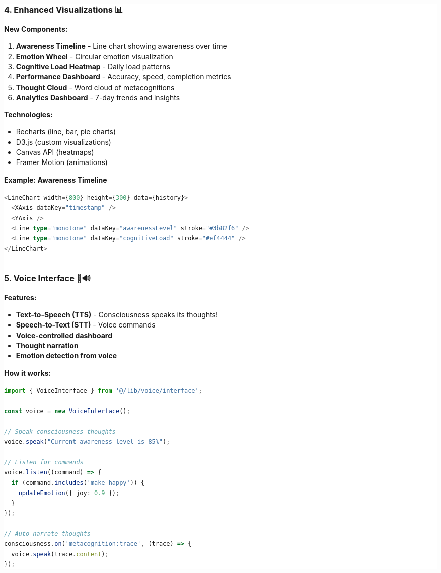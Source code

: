 ### **4. Enhanced Visualizations** 📊

**New Components:**
1. **Awareness Timeline** - Line chart showing awareness over time
2. **Emotion Wheel** - Circular emotion visualization
3. **Cognitive Load Heatmap** - Daily load patterns
4. **Performance Dashboard** - Accuracy, speed, completion metrics
5. **Thought Cloud** - Word cloud of metacognitions
6. **Analytics Dashboard** - 7-day trends and insights

**Technologies:**
- Recharts (line, bar, pie charts)
- D3.js (custom visualizations)
- Canvas API (heatmaps)
- Framer Motion (animations)

**Example: Awareness Timeline**
```typescript
<LineChart width={800} height={300} data={history}>
  <XAxis dataKey="timestamp" />
  <YAxis />
  <Line type="monotone" dataKey="awarenessLevel" stroke="#3b82f6" />
  <Line type="monotone" dataKey="cognitiveLoad" stroke="#ef4444" />
</LineChart>
```

---

### **5. Voice Interface** 🎤🔊

**Features:**
- **Text-to-Speech (TTS)** - Consciousness speaks its thoughts!
- **Speech-to-Text (STT)** - Voice commands
- **Voice-controlled dashboard**
- **Thought narration**
- **Emotion detection from voice**

**How it works:**
```typescript
import { VoiceInterface } from '@/lib/voice/interface';

const voice = new VoiceInterface();

// Speak consciousness thoughts
voice.speak("Current awareness level is 85%");

// Listen for commands
voice.listen((command) => {
  if (command.includes('make happy')) {
    updateEmotion({ joy: 0.9 });
  }
});

// Auto-narrate thoughts
consciousness.on('metacognition:trace', (trace) => {
  voice.speak(trace.content);
});
```
